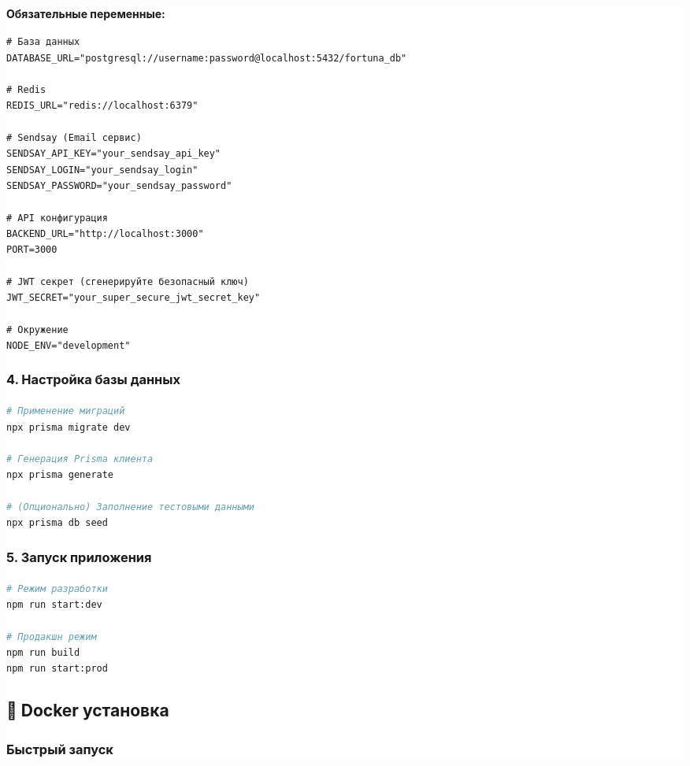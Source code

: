 **Обязательные переменные:**
```env
# База данных
DATABASE_URL="postgresql://username:password@localhost:5432/fortuna_db"

# Redis
REDIS_URL="redis://localhost:6379"

# Sendsay (Email сервис)
SENDSAY_API_KEY="your_sendsay_api_key"
SENDSAY_LOGIN="your_sendsay_login"
SENDSAY_PASSWORD="your_sendsay_password"

# API конфигурация
BACKEND_URL="http://localhost:3000"
PORT=3000

# JWT секрет (сгенерируйте безопасный ключ)
JWT_SECRET="your_super_secure_jwt_secret_key"

# Окружение
NODE_ENV="development"
```

### 4. Настройка базы данных

```bash
# Применение миграций
npx prisma migrate dev

# Генерация Prisma клиента
npx prisma generate

# (Опционально) Заполнение тестовыми данными
npx prisma db seed
```

### 5. Запуск приложения

```bash
# Режим разработки
npm run start:dev

# Продакшн режим
npm run build
npm run start:prod
```

## 🐳 Docker установка

### Быстрый запуск
